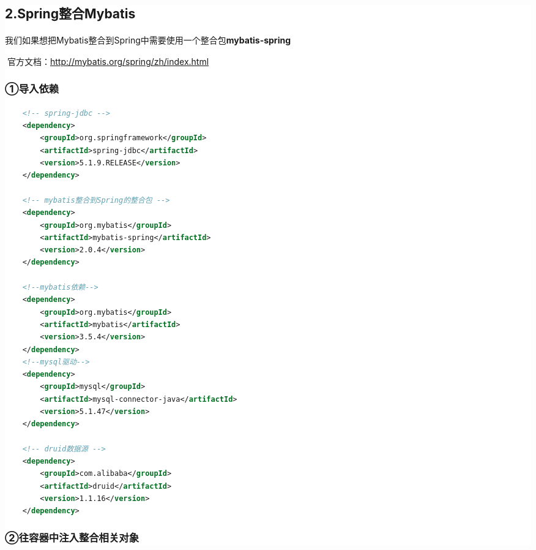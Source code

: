 



## 2.Spring整合Mybatis

​	我们如果想把Mybatis整合到Spring中需要使用一个整合包**mybatis-spring**

​	官方文档：http://mybatis.org/spring/zh/index.html



### ①导入依赖

~~~~xml
	<!-- spring-jdbc -->
    <dependency>
        <groupId>org.springframework</groupId>
        <artifactId>spring-jdbc</artifactId>
        <version>5.1.9.RELEASE</version>
    </dependency>

    <!-- mybatis整合到Spring的整合包 -->
    <dependency>
        <groupId>org.mybatis</groupId>
        <artifactId>mybatis-spring</artifactId>
        <version>2.0.4</version>
    </dependency>

    <!--mybatis依赖-->
    <dependency>
        <groupId>org.mybatis</groupId>
        <artifactId>mybatis</artifactId>
        <version>3.5.4</version>
    </dependency>
    <!--mysql驱动-->
    <dependency>
        <groupId>mysql</groupId>
        <artifactId>mysql-connector-java</artifactId>
        <version>5.1.47</version>
    </dependency>

    <!-- druid数据源 -->
    <dependency>
        <groupId>com.alibaba</groupId>
        <artifactId>druid</artifactId>
        <version>1.1.16</version>
    </dependency>

~~~~



### ②往容器中注入整合相关对象
